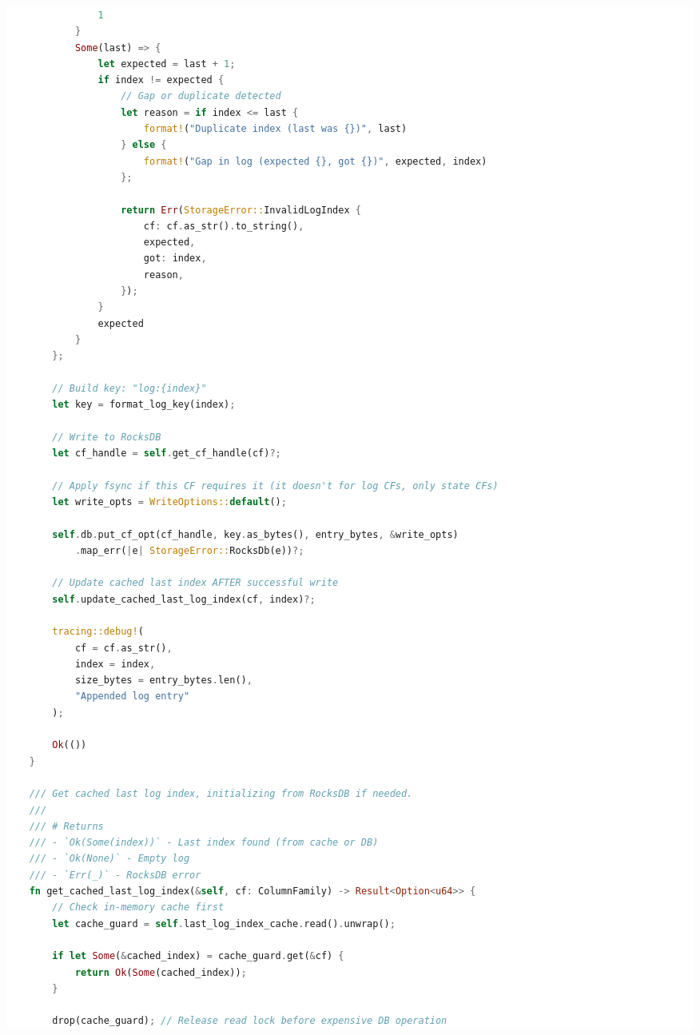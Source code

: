 ```rust
                1
            }
            Some(last) => {
                let expected = last + 1;
                if index != expected {
                    // Gap or duplicate detected
                    let reason = if index <= last {
                        format!("Duplicate index (last was {})", last)
                    } else {
                        format!("Gap in log (expected {}, got {})", expected, index)
                    };

                    return Err(StorageError::InvalidLogIndex {
                        cf: cf.as_str().to_string(),
                        expected,
                        got: index,
                        reason,
                    });
                }
                expected
            }
        };

        // Build key: "log:{index}"
        let key = format_log_key(index);

        // Write to RocksDB
        let cf_handle = self.get_cf_handle(cf)?;

        // Apply fsync if this CF requires it (it doesn't for log CFs, only state CFs)
        let write_opts = WriteOptions::default();

        self.db.put_cf_opt(cf_handle, key.as_bytes(), entry_bytes, &write_opts)
            .map_err(|e| StorageError::RocksDb(e))?;

        // Update cached last index AFTER successful write
        self.update_cached_last_log_index(cf, index)?;

        tracing::debug!(
            cf = cf.as_str(),
            index = index,
            size_bytes = entry_bytes.len(),
            "Appended log entry"
        );

        Ok(())
    }

    /// Get cached last log index, initializing from RocksDB if needed.
    ///
    /// # Returns
    /// - `Ok(Some(index))` - Last index found (from cache or DB)
    /// - `Ok(None)` - Empty log
    /// - `Err(_)` - RocksDB error
    fn get_cached_last_log_index(&self, cf: ColumnFamily) -> Result<Option<u64>> {
        // Check in-memory cache first
        let cache_guard = self.last_log_index_cache.read().unwrap();

        if let Some(&cached_index) = cache_guard.get(&cf) {
            return Ok(Some(cached_index));
        }

        drop(cache_guard); // Release read lock before expensive DB operation
```